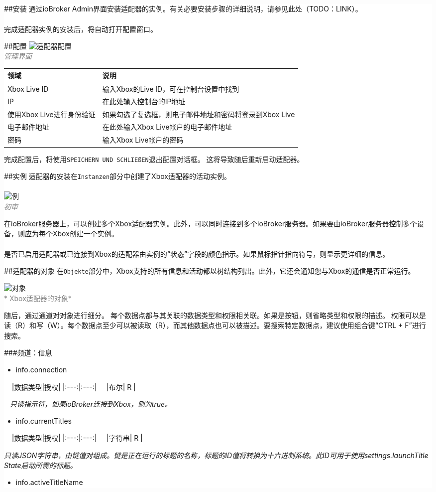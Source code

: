 ##安装
通过ioBroker Admin界面安装适配器的实例。有关必要安装步骤的详细说明，请参见此处（TODO：LINK）。 <br/><br/>完成适配器实例的安装后，将自动打开配置窗口。

##配置
![适配器配置](zh-cn/adapterref/iobroker.xbox/../../../de/adapterref/iobroker.xbox/media/adapter-configuration.png "组态") <br/> <span style="color:grey">*管理界面*</span>

|领域|说明|
|:-------------|:-------------|
| Xbox Live ID |输入Xbox的Live ID，可在控制台设置中找到
| IP |在此处输入控制台的IP地址
|使用Xbox Live进行身份验证|如果勾选了复选框，则电子邮件地址和密码将登录到Xbox Live
|电子邮件地址|在此处输入Xbox Live帐户的电子邮件地址
|密码|输入Xbox Live帐户的密码

完成配置后，将使用`SPEICHERN UND SCHLIEßEN`退出配置对话框。
这将导致随后重新启动适配器。

##实例
适配器的安装在`Instanzen`部分中创建了Xbox适配器的活动实例。 <br/><br/> ![例](zh-cn/adapterref/iobroker.xbox/../../../de/adapterref/iobroker.xbox/media/instance.png "例") <br/> <span style="color:grey">*初审*</span>

在ioBroker服务器上，可以创建多个Xbox适配器实例。此外，可以同时连接到多个ioBroker服务器。如果要由ioBroker服务器控制多个设备，则应为每个Xbox创建一个实例。 <br/><br/>是否已启用适配器或已连接到Xbox的适配器由实例的“状态”字段的颜色指示。如果鼠标指针指向符号，则显示更详细的信息。

##适配器的对象
在`Objekte`部分中，Xbox支持的所有信息和活动都以树结构列出。此外，它还会通知您与Xbox的通信是否正常运行。

![对象](zh-cn/adapterref/iobroker.xbox/../../../de/adapterref/iobroker.xbox/media/objects.png "Xbox对象") </br> <span style="color:grey">* Xbox适配器的对象*</span>

随后，通过通道对对象进行细分。
每个数据点都与其关联的数据类型和权限相关联。如果是按钮，则省略类型和权限的描述。
权限可以是读（R）和写（W）。每个数据点至少可以被读取（R），而其他数据点也可以被描述。要搜索特定数据点，建议使用组合键“CTRL + F”进行搜索。

###频道：信息
* info.connection

    |数据类型|授权|
    |:---:|:---:|
    |布尔| R |

   *只读指示符，如果ioBroker连接到Xbox，则为true。*

* info.currentTitles

    |数据类型|授权|
    |:---:|:---:|
    |字符串| R |

*只读JSON字符串，由键值对组成。键是正在运行的标题的名称，标题的ID值将转换为十六进制系统。此ID可用于使用settings.launchTitle State启动所需的标题。*

* info.activeTitleName
